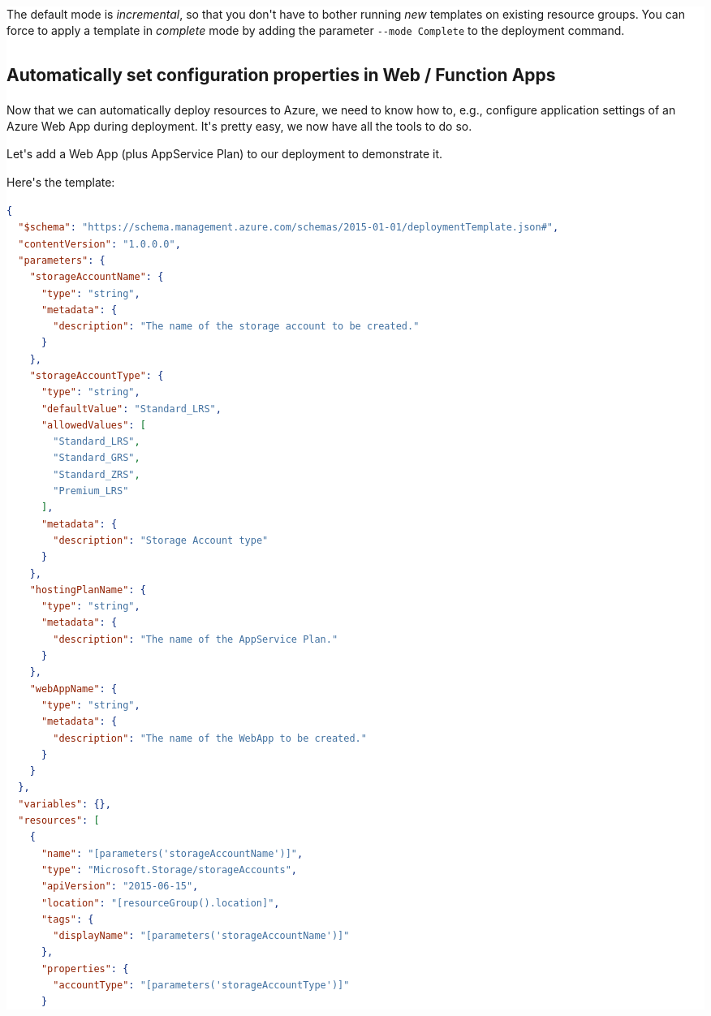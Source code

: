 The default mode is _incremental_, so that you don't have to bother running _new_ templates on existing resource groups. You can force to apply a template in _complete_ mode by adding the parameter `--mode Complete` to the deployment command.

## Automatically set configuration properties in Web / Function Apps

Now that we can automatically deploy resources to Azure, we need to know how to, e.g., configure application settings of an Azure Web App during deployment. It's pretty easy, we now have all the tools to do so.

Let's add a Web App (plus AppService Plan) to our deployment to demonstrate it.

Here's the template:

```json
{
  "$schema": "https://schema.management.azure.com/schemas/2015-01-01/deploymentTemplate.json#",
  "contentVersion": "1.0.0.0",
  "parameters": {
    "storageAccountName": {
      "type": "string",
      "metadata": {
        "description": "The name of the storage account to be created."
      }
    },
    "storageAccountType": {
      "type": "string",
      "defaultValue": "Standard_LRS",
      "allowedValues": [
        "Standard_LRS",
        "Standard_GRS",
        "Standard_ZRS",
        "Premium_LRS"
      ],
      "metadata": {
        "description": "Storage Account type"
      }
    },
    "hostingPlanName": {
      "type": "string",
      "metadata": {
        "description": "The name of the AppService Plan."
      }
    },
    "webAppName": {
      "type": "string",
      "metadata": {
        "description": "The name of the WebApp to be created."
      }
    }
  },
  "variables": {},
  "resources": [
    {
      "name": "[parameters('storageAccountName')]",
      "type": "Microsoft.Storage/storageAccounts",
      "apiVersion": "2015-06-15",
      "location": "[resourceGroup().location]",
      "tags": {
        "displayName": "[parameters('storageAccountName')]"
      },
      "properties": {
        "accountType": "[parameters('storageAccountType')]"
      }
```